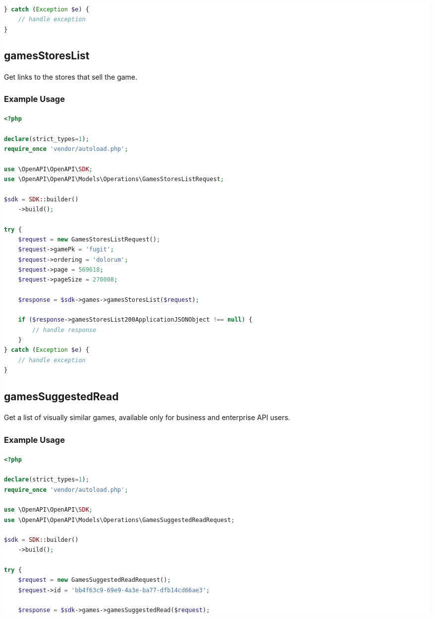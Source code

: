 ```php
} catch (Exception $e) {
    // handle exception
}
```

## gamesStoresList

Get links to the stores that sell the game.

### Example Usage

```php
<?php

declare(strict_types=1);
require_once 'vendor/autoload.php';

use \OpenAPI\OpenAPI\SDK;
use \OpenAPI\OpenAPI\Models\Operations\GamesStoresListRequest;

$sdk = SDK::builder()
    ->build();

try {
    $request = new GamesStoresListRequest();
    $request->gamePk = 'fugit';
    $request->ordering = 'dolorum';
    $request->page = 569618;
    $request->pageSize = 270008;

    $response = $sdk->games->gamesStoresList($request);

    if ($response->gamesStoresList200ApplicationJSONObject !== null) {
        // handle response
    }
} catch (Exception $e) {
    // handle exception
}
```

## gamesSuggestedRead

Get a list of visually similar games, available only for business and enterprise API users.

### Example Usage

```php
<?php

declare(strict_types=1);
require_once 'vendor/autoload.php';

use \OpenAPI\OpenAPI\SDK;
use \OpenAPI\OpenAPI\Models\Operations\GamesSuggestedReadRequest;

$sdk = SDK::builder()
    ->build();

try {
    $request = new GamesSuggestedReadRequest();
    $request->id = 'bb4f63c9-69e9-4a3e-ba77-dfb14cd66ae3';

    $response = $sdk->games->gamesSuggestedRead($request);

```
